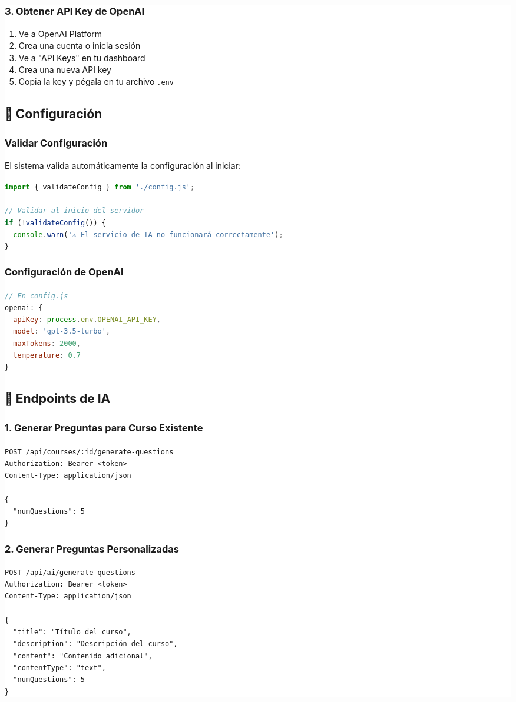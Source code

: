 ### 3. Obtener API Key de OpenAI
1. Ve a [OpenAI Platform](https://platform.openai.com/)
2. Crea una cuenta o inicia sesión
3. Ve a "API Keys" en tu dashboard
4. Crea una nueva API key
5. Copia la key y pégala en tu archivo `.env`

## 🔧 Configuración

### Validar Configuración
El sistema valida automáticamente la configuración al iniciar:

```javascript
import { validateConfig } from './config.js';

// Validar al inicio del servidor
if (!validateConfig()) {
  console.warn('⚠️ El servicio de IA no funcionará correctamente');
}
```

### Configuración de OpenAI
```javascript
// En config.js
openai: {
  apiKey: process.env.OPENAI_API_KEY,
  model: 'gpt-3.5-turbo',
  maxTokens: 2000,
  temperature: 0.7
}
```

## 📡 Endpoints de IA

### 1. Generar Preguntas para Curso Existente
```http
POST /api/courses/:id/generate-questions
Authorization: Bearer <token>
Content-Type: application/json

{
  "numQuestions": 5
}
```

### 2. Generar Preguntas Personalizadas
```http
POST /api/ai/generate-questions
Authorization: Bearer <token>
Content-Type: application/json

{
  "title": "Título del curso",
  "description": "Descripción del curso",
  "content": "Contenido adicional",
  "contentType": "text",
  "numQuestions": 5
}
```
